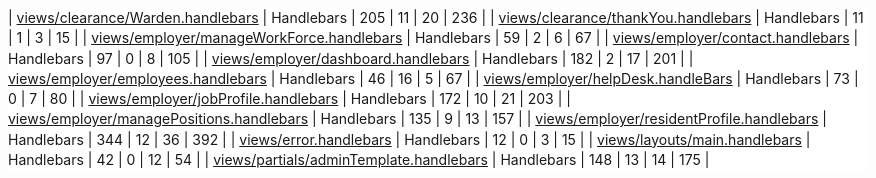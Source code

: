 | [views/clearance/Warden.handlebars](/views/clearance/Warden.handlebars)                                                                                 | Handlebars |    205 |      11 |    20 |    236 |
| [views/clearance/thankYou.handlebars](/views/clearance/thankYou.handlebars)                                                                             | Handlebars |     11 |       1 |     3 |     15 |
| [views/employer/manageWorkForce.handlebars](/views/employer/manageWorkForce.handlebars)                                                                 | Handlebars |     59 |       2 |     6 |     67 |
| [views/employer/contact.handlebars](/views/employer/contact.handlebars)                                                                                 | Handlebars |     97 |       0 |     8 |    105 |
| [views/employer/dashboard.handlebars](/views/employer/dashboard.handlebars)                                                                             | Handlebars |    182 |       2 |    17 |    201 |
| [views/employer/employees.handlebars](/views/employer/employees.handlebars)                                                                             | Handlebars |     46 |      16 |     5 |     67 |
| [views/employer/helpDesk.handleBars](/views/employer/helpDesk.handleBars)                                                                               | Handlebars |     73 |       0 |     7 |     80 |
| [views/employer/jobProfile.handlebars](/views/employer/jobProfile.handlebars)                                                                           | Handlebars |    172 |      10 |    21 |    203 |
| [views/employer/managePositions.handlebars](/views/employer/managePositions.handlebars)                                                                 | Handlebars |    135 |       9 |    13 |    157 |
| [views/employer/residentProfile.handlebars](/views/employer/residentProfile.handlebars)                                                                 | Handlebars |    344 |      12 |    36 |    392 |
| [views/error.handlebars](/views/error.handlebars)                                                                                                       | Handlebars |     12 |       0 |     3 |     15 |
| [views/layouts/main.handlebars](/views/layouts/main.handlebars)                                                                                         | Handlebars |     42 |       0 |    12 |     54 |
| [views/partials/adminTemplate.handlebars](/views/partials/adminTemplate.handlebars)                                                                     | Handlebars |    148 |      13 |    14 |    175 |
